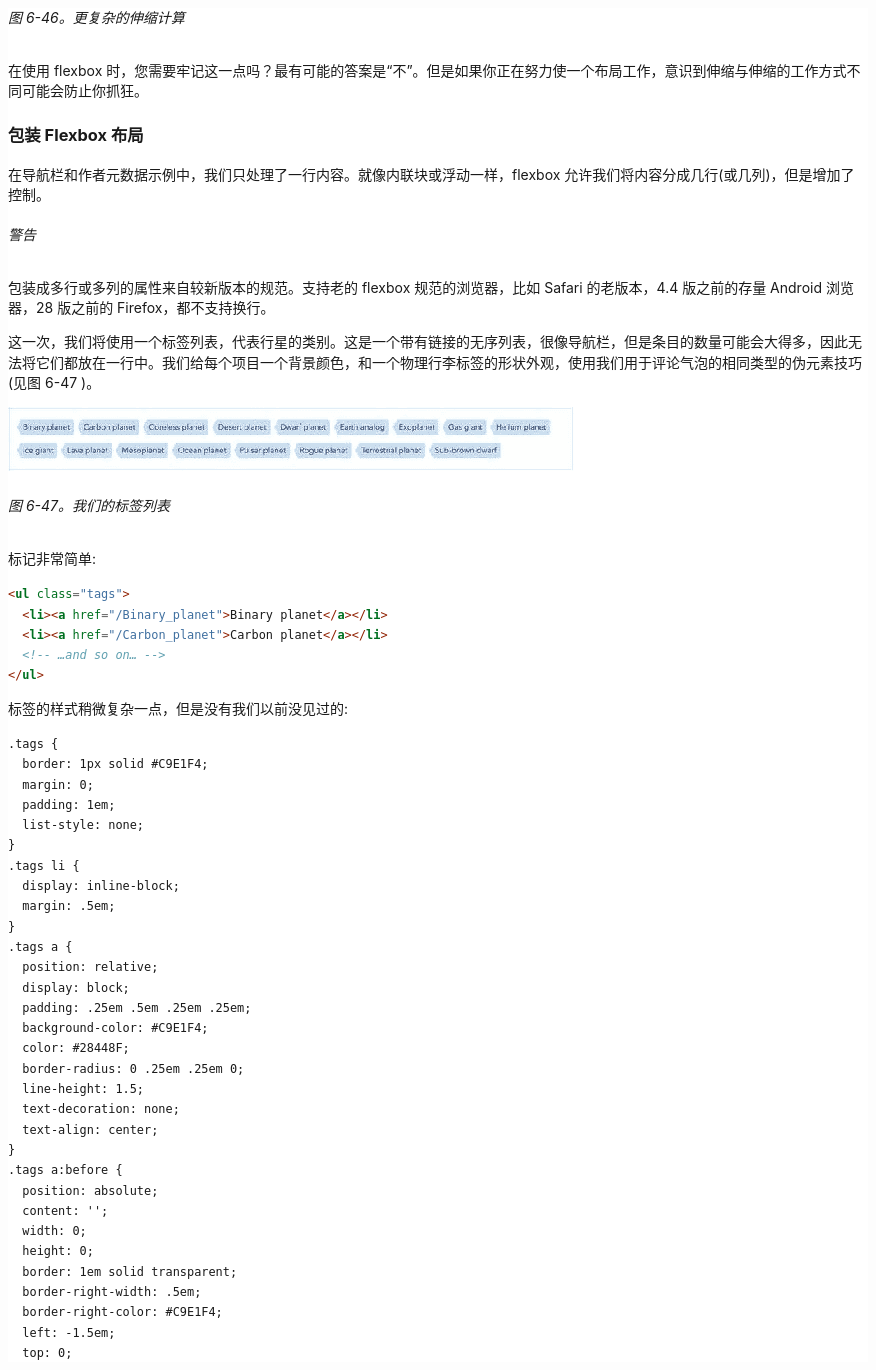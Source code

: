 ###### 图 6-46。更复杂的伸缩计算

在使用 flexbox 时，您需要牢记这一点吗？最有可能的答案是“不”。但是如果你正在努力使一个布局工作，意识到伸缩与伸缩的工作方式不同可能会防止你抓狂。

### 包装 Flexbox 布局

在导航栏和作者元数据示例中，我们只处理了一行内容。就像内联块或浮动一样，flexbox 允许我们将内容分成几行(或几列)，但是增加了控制。

###### 警告

包装成多行或多列的属性来自较新版本的规范。支持老的 flexbox 规范的浏览器，比如 Safari 的老版本，4.4 版之前的存量 Android 浏览器，28 版之前的 Firefox，都不支持换行。

这一次，我们将使用一个标签列表，代表行星的类别。这是一个带有链接的无序列表，很像导航栏，但是条目的数量可能会大得多，因此无法将它们都放在一行中。我们给每个项目一个背景颜色，和一个物理行李标签的形状外观，使用我们用于评论气泡的相同类型的伪元素技巧(见图 6-47 )。

![A314884_3_En_6_Fig47_HTML.jpg](img/A314884_3_En_6_Fig47_HTML.jpg)

###### 图 6-47。我们的标签列表

标记非常简单:

```html
<ul class="tags">
  <li><a href="/Binary_planet">Binary planet</a></li>
  <li><a href="/Carbon_planet">Carbon planet</a></li>
  <!-- …and so on… -->
</ul>
```

标签的样式稍微复杂一点，但是没有我们以前没见过的:

```html
.tags {
  border: 1px solid #C9E1F4;
  margin: 0;
  padding: 1em;
  list-style: none;
}
.tags li {
  display: inline-block;
  margin: .5em;
}
.tags a {
  position: relative;
  display: block;
  padding: .25em .5em .25em .25em;
  background-color: #C9E1F4;
  color: #28448F;
  border-radius: 0 .25em .25em 0;
  line-height: 1.5;
  text-decoration: none;
  text-align: center;
}
.tags a:before {
  position: absolute;
  content: '';
  width: 0;
  height: 0;
  border: 1em solid transparent;
  border-right-width: .5em;
  border-right-color: #C9E1F4;
  left: -1.5em;
  top: 0;
```